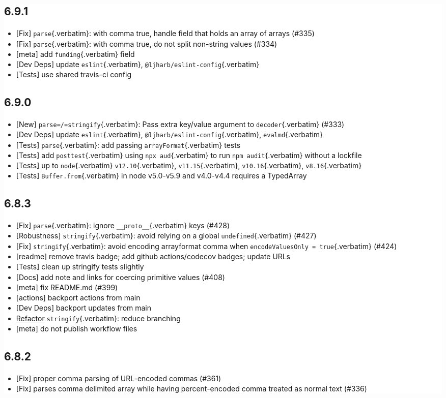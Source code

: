 ## **6.9.1**

- \[Fix\] `parse`{.verbatim}: with comma true, handle field that holds
  an array of arrays (#335)
- \[Fix\] `parse`{.verbatim}: with comma true, do not split non-string
  values (#334)
- \[meta\] add `funding`{.verbatim} field
- \[Dev Deps\] update `eslint`{.verbatim},
  `@ljharb/eslint-config`{.verbatim}
- \[Tests\] use shared travis-ci config

## **6.9.0**

- \[New\] `parse=/=stringify`{.verbatim}: Pass extra key/value argument
  to `decoder`{.verbatim} (#333)
- \[Dev Deps\] update `eslint`{.verbatim},
  `@ljharb/eslint-config`{.verbatim}, `evalmd`{.verbatim}
- \[Tests\] `parse`{.verbatim}: add passing `arrayFormat`{.verbatim}
  tests
- \[Tests\] add `posttest`{.verbatim} using `npx aud`{.verbatim} to run
  `npm audit`{.verbatim} without a lockfile
- \[Tests\] up to `node`{.verbatim} `v12.10`{.verbatim},
  `v11.15`{.verbatim}, `v10.16`{.verbatim}, `v8.16`{.verbatim}
- \[Tests\] `Buffer.from`{.verbatim} in node v5.0-v5.9 and v4.0-v4.4
  requires a TypedArray

## **6.8.3**

- \[Fix\] `parse`{.verbatim}: ignore `__proto__`{.verbatim} keys (#428)
- \[Robustness\] `stringify`{.verbatim}: avoid relying on a global
  `undefined`{.verbatim} (#427)
- \[Fix\] `stringify`{.verbatim}: avoid encoding arrayformat comma when
  `encodeValuesOnly = true`{.verbatim} (#424)
- \[readme\] remove travis badge; add github actions/codecov badges;
  update URLs
- \[Tests\] clean up stringify tests slightly
- \[Docs\] add note and links for coercing primitive values (#408)
- \[meta\] fix README.md (#399)
- \[actions\] backport actions from main
- \[Dev Deps\] backport updates from main
- [Refactor](%60stringify%60/%60utils%60:%20cache%20%60Array.isArray%60)
  `stringify`{.verbatim}: reduce branching
- \[meta\] do not publish workflow files

## **6.8.2**

- \[Fix\] proper comma parsing of URL-encoded commas (#361)
- \[Fix\] parses comma delimited array while having percent-encoded
  comma treated as normal text (#336)
